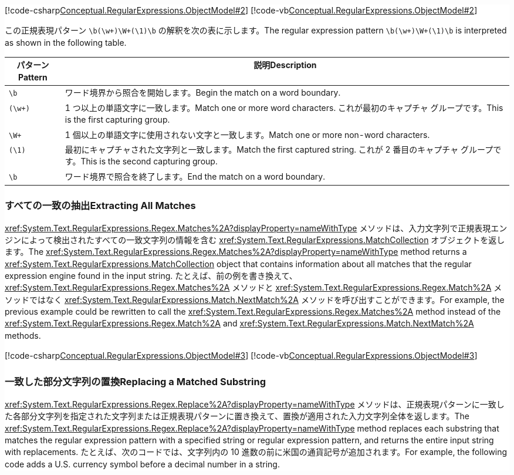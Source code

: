  [!code-csharp[Conceptual.RegularExpressions.ObjectModel#2](../../../samples/snippets/csharp/VS_Snippets_CLR/conceptual.regularexpressions.objectmodel/cs/match1.cs#2)]
 [!code-vb[Conceptual.RegularExpressions.ObjectModel#2](../../../samples/snippets/visualbasic/VS_Snippets_CLR/conceptual.regularexpressions.objectmodel/vb/match1.vb#2)]  
  
 <span data-ttu-id="b4e35-152">この正規表現パターン `\b(\w+)\W+(\1)\b` の解釈を次の表に示します。</span><span class="sxs-lookup"><span data-stu-id="b4e35-152">The regular expression pattern `\b(\w+)\W+(\1)\b` is interpreted as shown in the following table.</span></span>  
  
|<span data-ttu-id="b4e35-153">パターン</span><span class="sxs-lookup"><span data-stu-id="b4e35-153">Pattern</span></span>|<span data-ttu-id="b4e35-154">説明</span><span class="sxs-lookup"><span data-stu-id="b4e35-154">Description</span></span>|  
|-------------|-----------------|  
|`\b`|<span data-ttu-id="b4e35-155">ワード境界から照合を開始します。</span><span class="sxs-lookup"><span data-stu-id="b4e35-155">Begin the match on a word boundary.</span></span>|  
|`(\w+)`|<span data-ttu-id="b4e35-156">1 つ以上の単語文字に一致します。</span><span class="sxs-lookup"><span data-stu-id="b4e35-156">Match one or more word characters.</span></span> <span data-ttu-id="b4e35-157">これが最初のキャプチャ グループです。</span><span class="sxs-lookup"><span data-stu-id="b4e35-157">This is the first capturing group.</span></span>|  
|`\W+`|<span data-ttu-id="b4e35-158">1 個以上の単語文字に使用されない文字と一致します。</span><span class="sxs-lookup"><span data-stu-id="b4e35-158">Match one or more non-word characters.</span></span>|  
|`(\1)`|<span data-ttu-id="b4e35-159">最初にキャプチャされた文字列と一致します。</span><span class="sxs-lookup"><span data-stu-id="b4e35-159">Match the first captured string.</span></span> <span data-ttu-id="b4e35-160">これが 2 番目のキャプチャ グループです。</span><span class="sxs-lookup"><span data-stu-id="b4e35-160">This is the second capturing group.</span></span>|  
|`\b`|<span data-ttu-id="b4e35-161">ワード境界で照合を終了します。</span><span class="sxs-lookup"><span data-stu-id="b4e35-161">End the match on a word boundary.</span></span>|  
  
### <a name="extracting-all-matches"></a><span data-ttu-id="b4e35-162">すべての一致の抽出</span><span class="sxs-lookup"><span data-stu-id="b4e35-162">Extracting All Matches</span></span>  

 <span data-ttu-id="b4e35-163"><xref:System.Text.RegularExpressions.Regex.Matches%2A?displayProperty=nameWithType> メソッドは、入力文字列で正規表現エンジンによって検出されたすべての一致文字列の情報を含む <xref:System.Text.RegularExpressions.MatchCollection> オブジェクトを返します。</span><span class="sxs-lookup"><span data-stu-id="b4e35-163">The <xref:System.Text.RegularExpressions.Regex.Matches%2A?displayProperty=nameWithType> method returns a <xref:System.Text.RegularExpressions.MatchCollection> object that contains information about all matches that the regular expression engine found in the input string.</span></span> <span data-ttu-id="b4e35-164">たとえば、前の例を書き換えて、<xref:System.Text.RegularExpressions.Regex.Matches%2A> メソッドと <xref:System.Text.RegularExpressions.Regex.Match%2A> メソッドではなく <xref:System.Text.RegularExpressions.Match.NextMatch%2A> メソッドを呼び出すことができます。</span><span class="sxs-lookup"><span data-stu-id="b4e35-164">For example, the previous example could be rewritten to call the <xref:System.Text.RegularExpressions.Regex.Matches%2A> method instead of the <xref:System.Text.RegularExpressions.Regex.Match%2A> and <xref:System.Text.RegularExpressions.Match.NextMatch%2A> methods.</span></span>  
  
 [!code-csharp[Conceptual.RegularExpressions.ObjectModel#3](../../../samples/snippets/csharp/VS_Snippets_CLR/conceptual.regularexpressions.objectmodel/cs/matches1.cs#3)]
 [!code-vb[Conceptual.RegularExpressions.ObjectModel#3](../../../samples/snippets/visualbasic/VS_Snippets_CLR/conceptual.regularexpressions.objectmodel/vb/matches1.vb#3)]  
  
### <a name="replacing-a-matched-substring"></a><span data-ttu-id="b4e35-165">一致した部分文字列の置換</span><span class="sxs-lookup"><span data-stu-id="b4e35-165">Replacing a Matched Substring</span></span>  

 <span data-ttu-id="b4e35-166"><xref:System.Text.RegularExpressions.Regex.Replace%2A?displayProperty=nameWithType> メソッドは、正規表現パターンに一致した各部分文字列を指定された文字列または正規表現パターンに置き換えて、置換が適用された入力文字列全体を返します。</span><span class="sxs-lookup"><span data-stu-id="b4e35-166">The <xref:System.Text.RegularExpressions.Regex.Replace%2A?displayProperty=nameWithType> method replaces each substring that matches the regular expression pattern with a specified string or regular expression pattern, and returns the entire input string with replacements.</span></span> <span data-ttu-id="b4e35-167">たとえば、次のコードでは、文字列内の 10 進数の前に米国の通貨記号が追加されます。</span><span class="sxs-lookup"><span data-stu-id="b4e35-167">For example, the following code adds a U.S. currency symbol before a decimal number in a string.</span></span>  
  